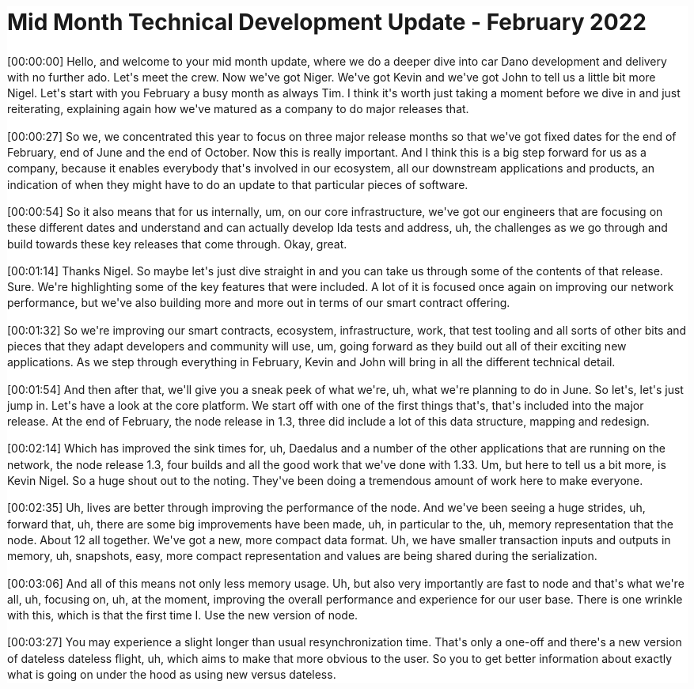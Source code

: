 # Mid Month Technical Development Update - February 2022

[00:00:00] Hello, and welcome to your mid month update, where we do a deeper dive into car Dano development and delivery with no further ado. Let's meet the crew. Now we've got Niger. We've got Kevin and we've got John to tell us a little bit more Nigel. Let's start with you February a busy month as always Tim. I think it's worth just taking a moment before we dive in and just reiterating, explaining again how we've matured as a company to do major releases that.

[00:00:27] So we, we concentrated this year to focus on three major release months so that we've got fixed dates for the end of February, end of June and the end of October. Now this is really important. And I think this is a big step forward for us as a company, because it enables everybody that's involved in our ecosystem, all our downstream applications and products, an indication of when they might have to do an update to that particular pieces of software.

[00:00:54] So it also means that for us internally, um, on our core infrastructure, we've got our engineers that are focusing on these different dates and understand and can actually develop Ida tests and address, uh, the challenges as we go through and build towards these key releases that come through. Okay, great.

[00:01:14] Thanks Nigel. So maybe let's just dive straight in and you can take us through some of the contents of that release. Sure. We're highlighting some of the key features that were included. A lot of it is focused once again on improving our network performance, but we've also building more and more out in terms of our smart contract offering.

[00:01:32] So we're improving our smart contracts, ecosystem, infrastructure, work, that test tooling and all sorts of other bits and pieces that they adapt developers and community will use, um, going forward as they build out all of their exciting new applications. As we step through everything in February, Kevin and John will bring in all the different technical detail.

[00:01:54] And then after that, we'll give you a sneak peek of what we're, uh, what we're planning to do in June. So let's, let's just jump in. Let's have a look at the core platform. We start off with one of the first things that's, that's included into the major release. At the end of February, the node release in 1.3, three did include a lot of this data structure, mapping and redesign.

[00:02:14] Which has improved the sink times for, uh, Daedalus and a number of the other applications that are running on the network, the node release 1.3, four builds and all the good work that we've done with 1.33. Um, but here to tell us a bit more, is Kevin Nigel. So a huge shout out to the noting. They've been doing a tremendous amount of work here to make everyone.

[00:02:35] Uh, lives are better through improving the performance of the node. And we've been seeing a huge strides, uh, forward that, uh, there are some big improvements have been made, uh, in particular to the, uh, memory representation that the node. About 12 all together. We've got a new, more compact data format. Uh, we have smaller transaction inputs and outputs in memory, uh, snapshots, easy, more compact representation and values are being shared during the serialization.

[00:03:06] And all of this means not only less memory usage. Uh, but also very importantly are fast to node and that's what we're all, uh, focusing on, uh, at the moment, improving the overall performance and experience for our user base. There is one wrinkle with this, which is that the first time I. Use the new version of node.

[00:03:27] You may experience a slight longer than usual resynchronization time. That's only a one-off and there's a new version of dateless dateless flight, uh, which aims to make that more obvious to the user. So you to get better information about exactly what is going on under the hood as using new versus dateless.
